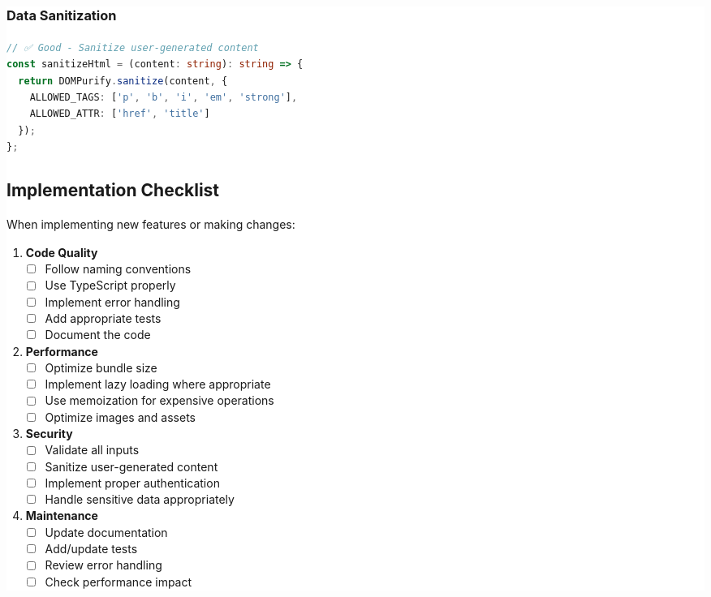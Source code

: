 ### Data Sanitization
```typescript
// ✅ Good - Sanitize user-generated content
const sanitizeHtml = (content: string): string => {
  return DOMPurify.sanitize(content, {
    ALLOWED_TAGS: ['p', 'b', 'i', 'em', 'strong'],
    ALLOWED_ATTR: ['href', 'title']
  });
};
```

## Implementation Checklist

When implementing new features or making changes:

1. **Code Quality**
   - [ ] Follow naming conventions
   - [ ] Use TypeScript properly
   - [ ] Implement error handling
   - [ ] Add appropriate tests
   - [ ] Document the code

2. **Performance**
   - [ ] Optimize bundle size
   - [ ] Implement lazy loading where appropriate
   - [ ] Use memoization for expensive operations
   - [ ] Optimize images and assets

3. **Security**
   - [ ] Validate all inputs
   - [ ] Sanitize user-generated content
   - [ ] Implement proper authentication
   - [ ] Handle sensitive data appropriately

4. **Maintenance**
   - [ ] Update documentation
   - [ ] Add/update tests
   - [ ] Review error handling
   - [ ] Check performance impact
